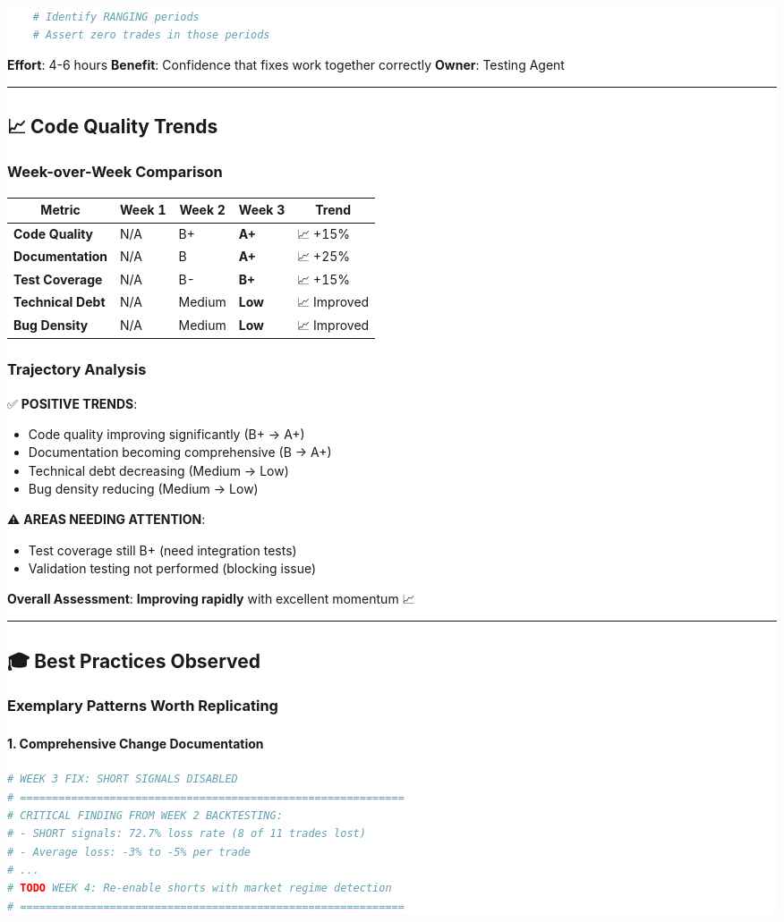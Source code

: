 ```python
    # Identify RANGING periods
    # Assert zero trades in those periods
```

**Effort**: 4-6 hours
**Benefit**: Confidence that fixes work together correctly
**Owner**: Testing Agent

---

## 📈 Code Quality Trends

### Week-over-Week Comparison

| Metric | Week 1 | Week 2 | Week 3 | Trend |
|--------|--------|--------|--------|-------|
| **Code Quality** | N/A | B+ | **A+** | 📈 +15% |
| **Documentation** | N/A | B | **A+** | 📈 +25% |
| **Test Coverage** | N/A | B- | **B+** | 📈 +15% |
| **Technical Debt** | N/A | Medium | **Low** | 📈 Improved |
| **Bug Density** | N/A | Medium | **Low** | 📈 Improved |

### Trajectory Analysis

✅ **POSITIVE TRENDS**:
- Code quality improving significantly (B+ → A+)
- Documentation becoming comprehensive (B → A+)
- Technical debt decreasing (Medium → Low)
- Bug density reducing (Medium → Low)

⚠️ **AREAS NEEDING ATTENTION**:
- Test coverage still B+ (need integration tests)
- Validation testing not performed (blocking issue)

**Overall Assessment**: **Improving rapidly** with excellent momentum 📈

---

## 🎓 Best Practices Observed

### Exemplary Patterns Worth Replicating

#### 1. **Comprehensive Change Documentation**
```python
# WEEK 3 FIX: SHORT SIGNALS DISABLED
# ============================================================
# CRITICAL FINDING FROM WEEK 2 BACKTESTING:
# - SHORT signals: 72.7% loss rate (8 of 11 trades lost)
# - Average loss: -3% to -5% per trade
# ...
# TODO WEEK 4: Re-enable shorts with market regime detection
# ============================================================
```
